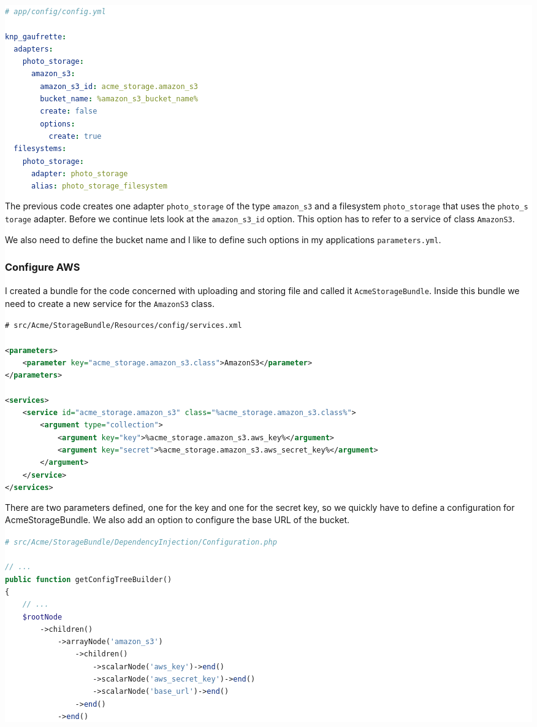 ```yaml
# app/config/config.yml

knp_gaufrette:
  adapters:
    photo_storage:
      amazon_s3:
        amazon_s3_id: acme_storage.amazon_s3
        bucket_name: %amazon_s3_bucket_name%
        create: false
        options:
          create: true
  filesystems:
    photo_storage:
      adapter: photo_storage
      alias: photo_storage_filesystem
```

The previous code creates one adapter `photo_storage` of the type `amazon_s3` and a filesystem `photo_storage` that uses the `photo_storage` adapter. Before we continue lets look at the `amazon_s3_id` option. This option has to refer to a service of class `AmazonS3`.

We also need to define the bucket name and I like to define such options in my applications `parameters.yml`.

### Configure AWS

I created a bundle for the code concerned with uploading and storing file and called it `AcmeStorageBundle`. Inside this bundle we need to create a new service for the `AmazonS3` class.

```xml
# src/Acme/StorageBundle/Resources/config/services.xml

<parameters>
    <parameter key="acme_storage.amazon_s3.class">AmazonS3</parameter>
</parameters>

<services>
    <service id="acme_storage.amazon_s3" class="%acme_storage.amazon_s3.class%">
        <argument type="collection">
            <argument key="key">%acme_storage.amazon_s3.aws_key%</argument>
            <argument key="secret">%acme_storage.amazon_s3.aws_secret_key%</argument>
        </argument>
    </service>
</services>
```

There are two parameters defined, one for the key and one for the secret key, so we quickly have to define a configuration for AcmeStorageBundle. We also add an option to configure the base URL of the bucket.

```php
# src/Acme/StorageBundle/DependencyInjection/Configuration.php

// ...
public function getConfigTreeBuilder()
{
    // ...
    $rootNode
        ->children()
            ->arrayNode('amazon_s3')
                ->children()
                    ->scalarNode('aws_key')->end()
                    ->scalarNode('aws_secret_key')->end()
                    ->scalarNode('base_url')->end()
                ->end()
            ->end()
```
